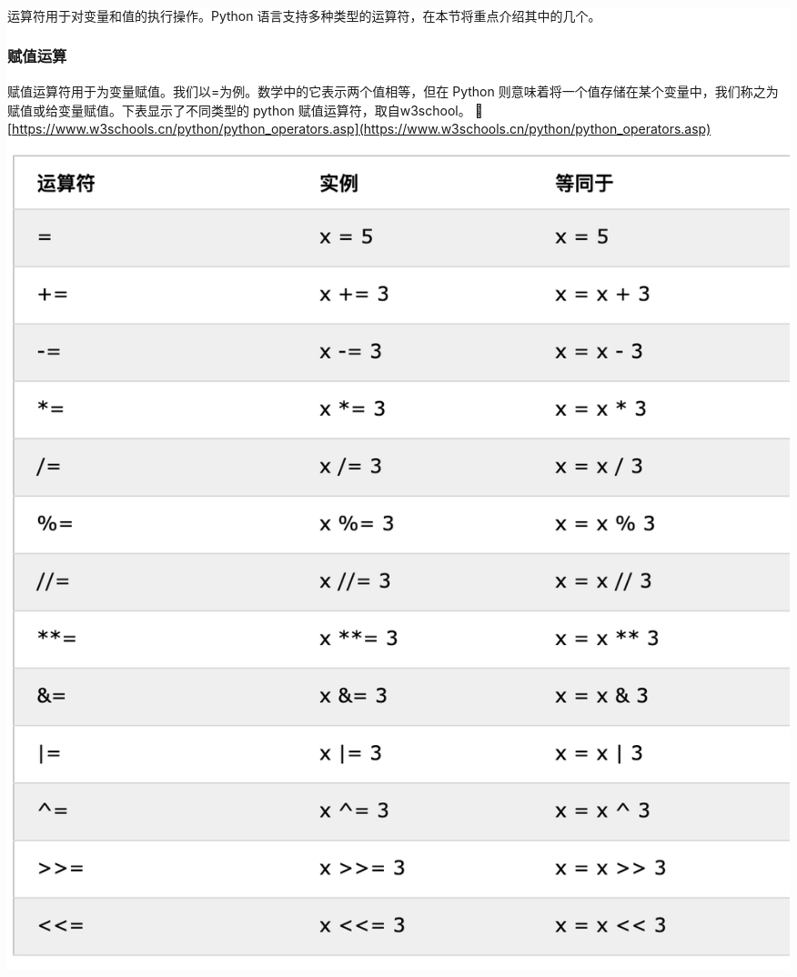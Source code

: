 运算符用于对变量和值的执行操作。Python 语言支持多种类型的运算符，在本节将重点介绍其中的几个。

### 赋值运算

赋值运算符用于为变量赋值。我们以=为例。数学中的它表示两个值相等，但在 Python 则意味着将一个值存储在某个变量中，我们称之为赋值或给变量赋值。下表显示了不同类型的 python 赋值运算符，取自w3school。
📖[https://www.w3schools.cn/python/python_operators.asp](https://www.w3schools.cn/python/python_operators.asp)


![Assignment Operators](../images/day301_assignment_operators.png)
